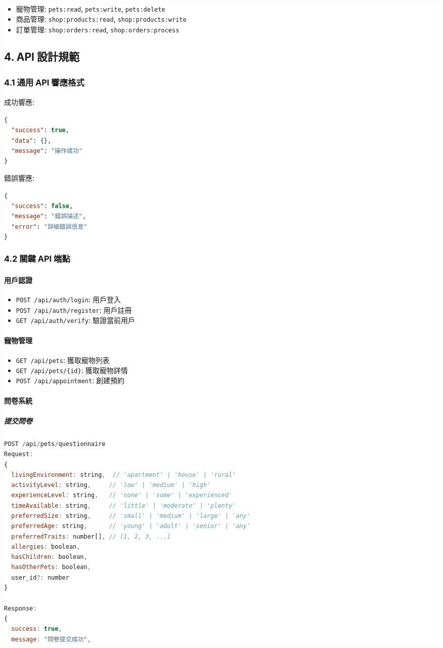 - 寵物管理: `pets:read`, `pets:write`, `pets:delete`
- 商品管理: `shop:products:read`, `shop:products:write`
- 訂單管理: `shop:orders:read`, `shop:orders:process`

## 4. API 設計規範

### 4.1 通用 API 響應格式

成功響應:

```json
{
  "success": true,
  "data": {},
  "message": "操作成功"
}
```

錯誤響應:

```json
{
  "success": false,
  "message": "錯誤描述",
  "error": "詳細錯誤信息"
}
```

### 4.2 關鍵 API 端點

#### 用戶認證

- `POST /api/auth/login`: 用戶登入
- `POST /api/auth/register`: 用戶註冊
- `GET /api/auth/verify`: 驗證當前用戶

#### 寵物管理

- `GET /api/pets`: 獲取寵物列表
- `GET /api/pets/{id}`: 獲取寵物詳情
- `POST /api/appointment`: 創建預約

#### 問卷系統

##### 提交問卷

```javascript
POST /api/pets/questionnaire
Request:
{
  livingEnvironment: string,  // 'apartment' | 'house' | 'rural'
  activityLevel: string,     // 'low' | 'medium' | 'high'
  experienceLevel: string,   // 'none' | 'some' | 'experienced'
  timeAvailable: string,     // 'little' | 'moderate' | 'plenty'
  preferredSize: string,     // 'small' | 'medium' | 'large' | 'any'
  preferredAge: string,      // 'young' | 'adult' | 'senior' | 'any'
  preferredTraits: number[], // [1, 2, 3, ...]
  allergies: boolean,
  hasChildren: boolean,
  hasOtherPets: boolean,
  user_id?: number
}

Response:
{
  success: true,
  message: "問卷提交成功",
```